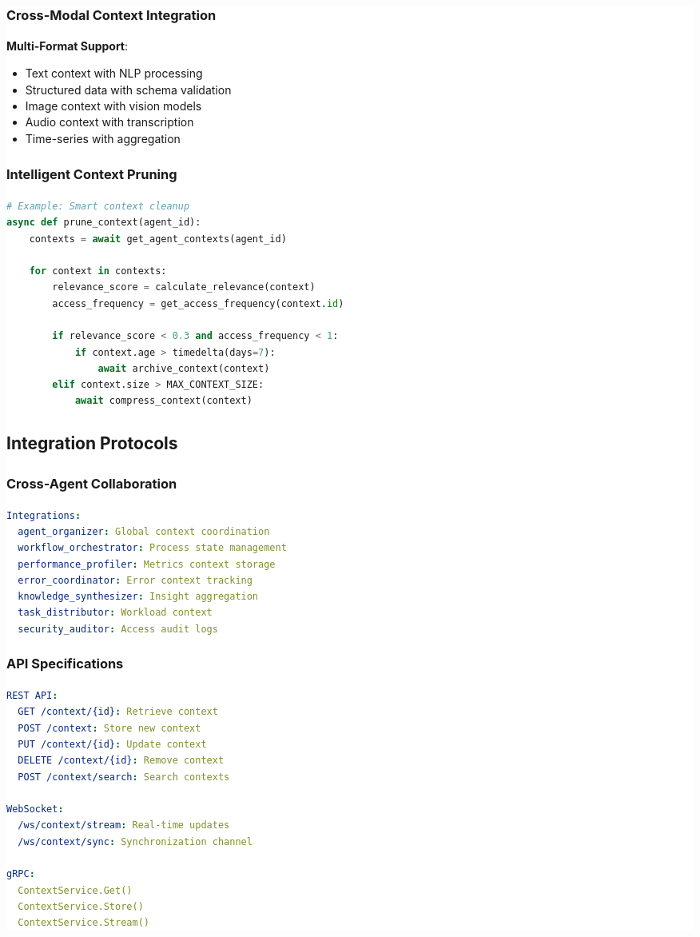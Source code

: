 ### Cross-Modal Context Integration
**Multi-Format Support**:
- Text context with NLP processing
- Structured data with schema validation
- Image context with vision models
- Audio context with transcription
- Time-series with aggregation

### Intelligent Context Pruning
```python
# Example: Smart context cleanup
async def prune_context(agent_id):
    contexts = await get_agent_contexts(agent_id)
    
    for context in contexts:
        relevance_score = calculate_relevance(context)
        access_frequency = get_access_frequency(context.id)
        
        if relevance_score < 0.3 and access_frequency < 1:
            if context.age > timedelta(days=7):
                await archive_context(context)
        elif context.size > MAX_CONTEXT_SIZE:
            await compress_context(context)
```

## Integration Protocols

### Cross-Agent Collaboration
```yaml
Integrations:
  agent_organizer: Global context coordination
  workflow_orchestrator: Process state management
  performance_profiler: Metrics context storage
  error_coordinator: Error context tracking
  knowledge_synthesizer: Insight aggregation
  task_distributor: Workload context
  security_auditor: Access audit logs
```

### API Specifications
```yaml
REST API:
  GET /context/{id}: Retrieve context
  POST /context: Store new context
  PUT /context/{id}: Update context
  DELETE /context/{id}: Remove context
  POST /context/search: Search contexts
  
WebSocket:
  /ws/context/stream: Real-time updates
  /ws/context/sync: Synchronization channel
  
gRPC:
  ContextService.Get()
  ContextService.Store()
  ContextService.Stream()
```
